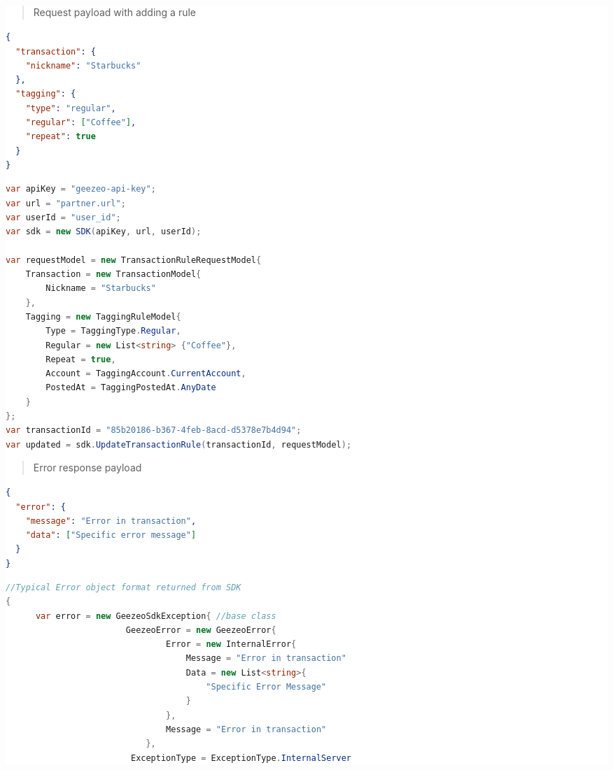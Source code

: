 ```csharp


```

> Request payload with adding a rule

```json
{
  "transaction": {
    "nickname": "Starbucks"
  },
  "tagging": {
    "type": "regular",
    "regular": ["Coffee"],
    "repeat": true
  }
}
```

```csharp
var apiKey = "geezeo-api-key";
var url = "partner.url";
var userId = "user_id";
var sdk = new SDK(apiKey, url, userId);

var requestModel = new TransactionRuleRequestModel{
	Transaction = new TransactionModel{
		Nickname = "Starbucks"
	},
	Tagging = new TaggingRuleModel{
		Type = TaggingType.Regular,
		Regular = new List<string> {"Coffee"},
		Repeat = true,
		Account = TaggingAccount.CurrentAccount,
		PostedAt = TaggingPostedAt.AnyDate
	}
};
var transactionId = "85b20186-b367-4feb-8acd-d5378e7b4d94";
var updated = sdk.UpdateTransactionRule(transactionId, requestModel);

```


> Error response payload

```json
{
  "error": {
    "message": "Error in transaction",
    "data": ["Specific error message"]
  }
}
```
```csharp
//Typical Error object format returned from SDK
{
	  var error = new GeezeoSdkException{ //base class
	  					GeezeoError = new GeezeoError{
					  			Error = new InternalError{
					  				Message = "Error in transaction"
					  				Data = new List<string>{
					  					"Specific Error Message"
					  				}
					  			},
					  			Message = "Error in transaction"
		  					},
		  				 ExceptionType = ExceptionType.InternalServer
```